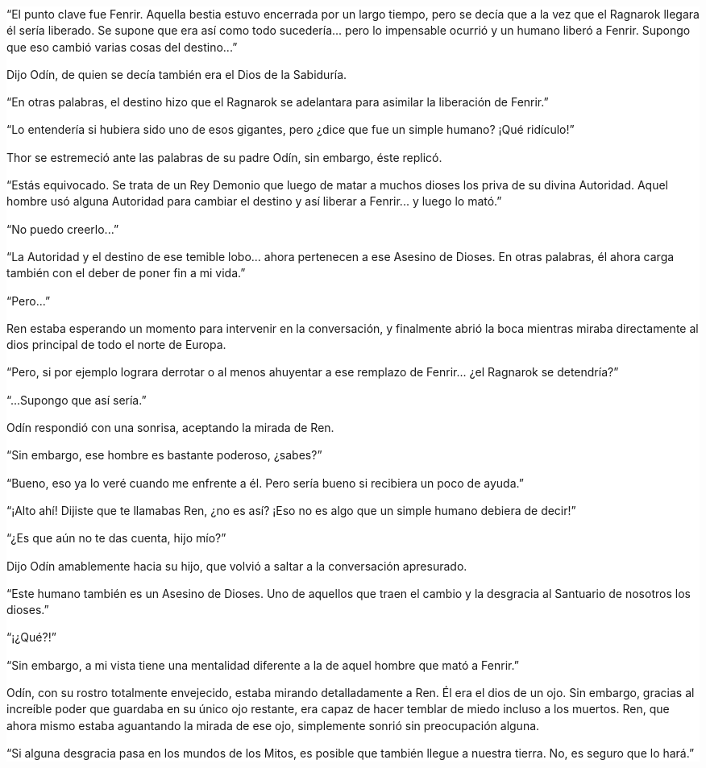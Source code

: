 “El punto clave fue Fenrir. Aquella bestia estuvo encerrada por un largo tiempo, pero se decía que a la vez que el Ragnarok llegara él sería liberado. Se supone que era así como todo sucedería... pero lo impensable ocurrió y un humano liberó a Fenrir. Supongo que eso cambió varias cosas del destino...”

Dijo Odín, de quien se decía también era el Dios de la Sabiduría.

“En otras palabras, el destino hizo que el Ragnarok se adelantara para asimilar la liberación de Fenrir.”

“Lo entendería si hubiera sido uno de esos gigantes, pero ¿dice que fue un simple humano? ¡Qué ridículo!”

Thor se estremeció ante las palabras de su padre Odín, sin embargo, éste replicó. 

“Estás equivocado. Se trata de un Rey Demonio que luego de matar a muchos dioses los priva de su divina Autoridad. Aquel hombre usó alguna Autoridad para cambiar el destino y así liberar a Fenrir... y luego lo mató.” 

“No puedo creerlo...”

“La Autoridad y el destino de ese temible lobo... ahora pertenecen a ese Asesino de Dioses. En otras palabras, él ahora carga también con el deber de poner fin a mi vida.”

“Pero...”

Ren estaba esperando un momento para intervenir en la conversación, y finalmente abrió la boca mientras miraba directamente al dios principal de todo el norte de Europa.

“Pero, si por ejemplo lograra derrotar o al menos ahuyentar a ese remplazo de Fenrir... ¿el Ragnarok se detendría?”

“...Supongo que así sería.”

Odín respondió con una sonrisa, aceptando la mirada de Ren. 

“Sin embargo, ese hombre es bastante poderoso, ¿sabes?”

“Bueno, eso ya lo veré cuando me enfrente a él. Pero sería bueno si recibiera un poco de ayuda.”

“¡Alto ahí! Dijiste que te llamabas Ren, ¿no es así? ¡Eso no es algo que un simple humano debiera de decir!”

“¿Es que aún no te das cuenta, hijo mío?”

Dijo Odín amablemente hacia su hijo, que volvió a saltar a la conversación apresurado.

“Este humano también es un Asesino de Dioses. Uno de aquellos que traen el cambio y la desgracia al Santuario de nosotros los dioses.”

“¡¿Qué?!”

“Sin embargo, a mi vista tiene una mentalidad diferente a la de aquel hombre que mató a Fenrir.”

Odín, con su rostro totalmente envejecido, estaba mirando detalladamente a Ren. Él era el dios de un ojo. Sin embargo, gracias al increíble poder que guardaba en su único ojo restante, era capaz de hacer temblar de miedo incluso a los muertos. Ren, que ahora mismo estaba aguantando la mirada de ese ojo, simplemente sonrió sin preocupación alguna.

“Si alguna desgracia pasa en los mundos de los Mitos, es posible que también llegue a nuestra tierra. No, es seguro que lo hará.”
